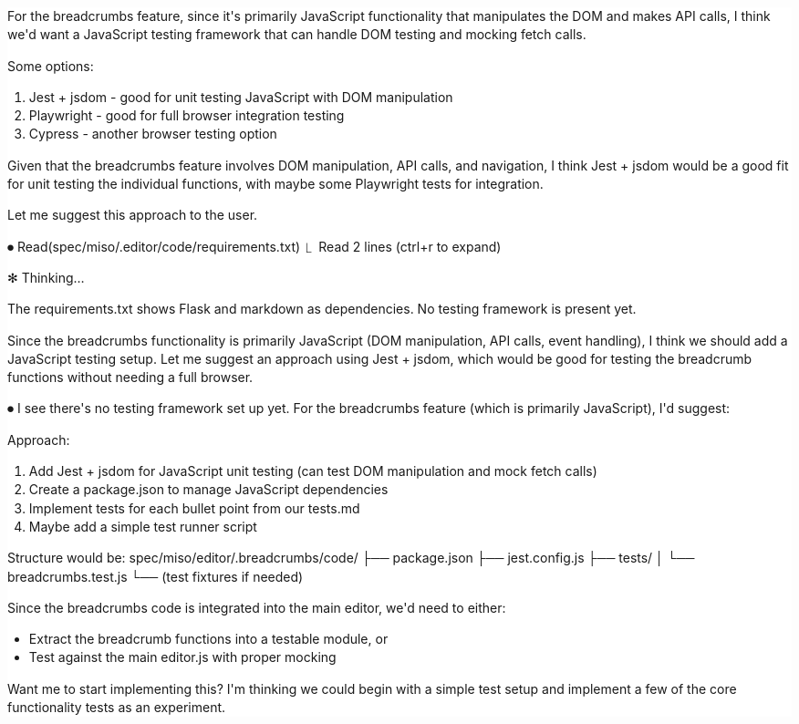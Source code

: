   For the breadcrumbs feature, since it's primarily JavaScript 
  functionality that manipulates the DOM and makes API calls, I think we'd 
  want a JavaScript testing framework that can handle DOM testing and 
  mocking fetch calls.

  Some options:
  1. Jest + jsdom - good for unit testing JavaScript with DOM manipulation
  2. Playwright - good for full browser integration testing
  3. Cypress - another browser testing option

  Given that the breadcrumbs feature involves DOM manipulation, API calls, 
  and navigation, I think Jest + jsdom would be a good fit for unit testing
   the individual functions, with maybe some Playwright tests for 
  integration.

  Let me suggest this approach to the user.

⏺ Read(spec/miso/.editor/code/requirements.txt)
  ⎿  Read 2 lines (ctrl+r to expand)

✻ Thinking…

  The requirements.txt shows Flask and markdown as dependencies. No testing
   framework is present yet.

  Since the breadcrumbs functionality is primarily JavaScript (DOM 
  manipulation, API calls, event handling), I think we should add a 
  JavaScript testing setup. Let me suggest an approach using Jest + jsdom, 
  which would be good for testing the breadcrumb functions without needing 
  a full browser.

⏺ I see there's no testing framework set up yet. For the breadcrumbs
  feature (which is primarily JavaScript), I'd suggest:

  Approach:
  1. Add Jest + jsdom for JavaScript unit testing (can test DOM
  manipulation and mock fetch calls)
  2. Create a package.json to manage JavaScript dependencies
  3. Implement tests for each bullet point from our tests.md
  4. Maybe add a simple test runner script

  Structure would be:
  spec/miso/editor/.breadcrumbs/code/
  ├── package.json
  ├── jest.config.js
  ├── tests/
  │   └── breadcrumbs.test.js
  └── (test fixtures if needed)

  Since the breadcrumbs code is integrated into the main editor, we'd need
  to either:
  - Extract the breadcrumb functions into a testable module, or
  - Test against the main editor.js with proper mocking

  Want me to start implementing this? I'm thinking we could begin with a
  simple test setup and implement a few of the core functionality tests as
  an experiment.
